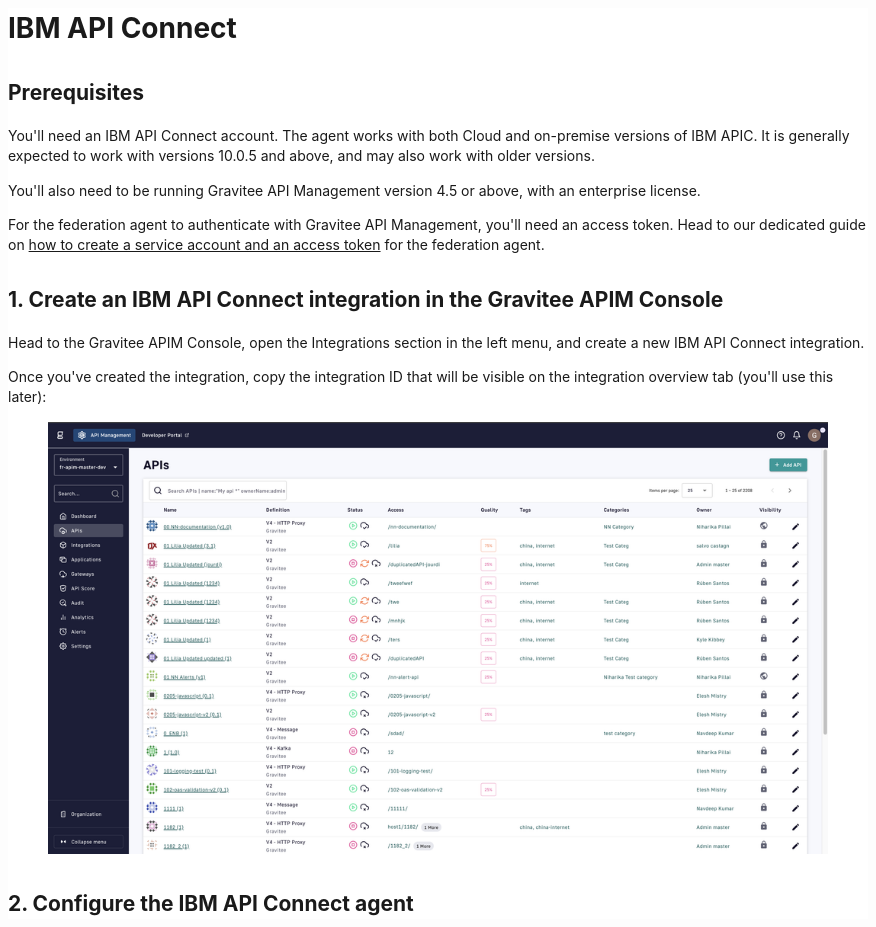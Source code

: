 # IBM API Connect

## Prerequisites

You'll need an IBM API Connect account. The agent works with both Cloud and on-premise versions of IBM APIC. It is generally expected to work with versions 10.0.5 and above, and may also work with older versions.

You'll also need to be running Gravitee API Management version 4.5 or above, with an enterprise license.&#x20;

For the federation agent to authenticate with Gravitee API Management, you'll need an access token. Head to our dedicated guide on [how to create a service account and an access token](../federation-agent-service-account.md) for the federation agent.

## 1. Create an IBM API Connect integration in the Gravitee APIM Console

Head to the Gravitee APIM Console, open the Integrations section in the left menu, and create a new IBM API Connect integration.&#x20;

Once you've created the integration, copy the integration ID that will be visible on the integration overview tab (you'll use this later):

<figure><img src="../../../.gitbook/assets/image (10).png" alt=""><figcaption></figcaption></figure>

## 2. Configure the IBM API Connect agent

